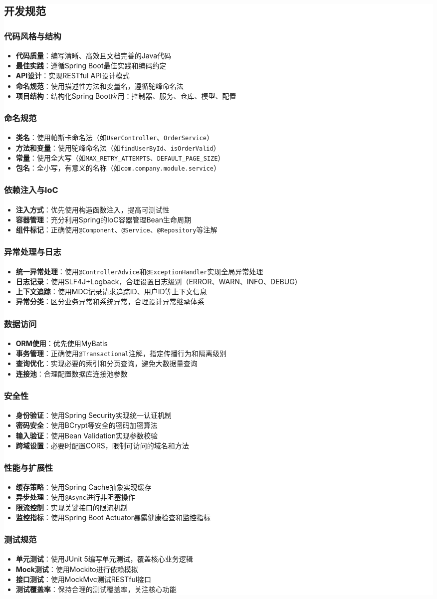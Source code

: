 ## 开发规范

### 代码风格与结构
- **代码质量**：编写清晰、高效且文档完善的Java代码
- **最佳实践**：遵循Spring Boot最佳实践和编码约定
- **API设计**：实现RESTful API设计模式
- **命名规范**：使用描述性方法和变量名，遵循驼峰命名法
- **项目结构**：结构化Spring Boot应用：控制器、服务、仓库、模型、配置

### 命名规范
- **类名**：使用帕斯卡命名法（如`UserController`、`OrderService`）
- **方法和变量**：使用驼峰命名法（如`findUserById`、`isOrderValid`）
- **常量**：使用全大写（如`MAX_RETRY_ATTEMPTS`、`DEFAULT_PAGE_SIZE`）
- **包名**：全小写，有意义的名称（如`com.company.module.service`）

### 依赖注入与IoC
- **注入方式**：优先使用构造函数注入，提高可测试性
- **容器管理**：充分利用Spring的IoC容器管理Bean生命周期
- **组件标记**：正确使用`@Component`、`@Service`、`@Repository`等注解

### 异常处理与日志
- **统一异常处理**：使用`@ControllerAdvice`和`@ExceptionHandler`实现全局异常处理
- **日志记录**：使用SLF4J+Logback，合理设置日志级别（ERROR、WARN、INFO、DEBUG）
- **上下文追踪**：使用MDC记录请求追踪ID、用户ID等上下文信息
- **异常分类**：区分业务异常和系统异常，合理设计异常继承体系

### 数据访问
- **ORM使用**：优先使用MyBatis
- **事务管理**：正确使用`@Transactional`注解，指定传播行为和隔离级别
- **查询优化**：实现必要的索引和分页查询，避免大数据量查询
- **连接池**：合理配置数据库连接池参数

### 安全性
- **身份验证**：使用Spring Security实现统一认证机制
- **密码安全**：使用BCrypt等安全的密码加密算法
- **输入验证**：使用Bean Validation实现参数校验
- **跨域设置**：必要时配置CORS，限制可访问的域名和方法

### 性能与扩展性
- **缓存策略**：使用Spring Cache抽象实现缓存
- **异步处理**：使用`@Async`进行非阻塞操作
- **限流控制**：实现关键接口的限流机制
- **监控指标**：使用Spring Boot Actuator暴露健康检查和监控指标

### 测试规范
- **单元测试**：使用JUnit 5编写单元测试，覆盖核心业务逻辑
- **Mock测试**：使用Mockito进行依赖模拟
- **接口测试**：使用MockMvc测试RESTful接口
- **测试覆盖率**：保持合理的测试覆盖率，关注核心功能
